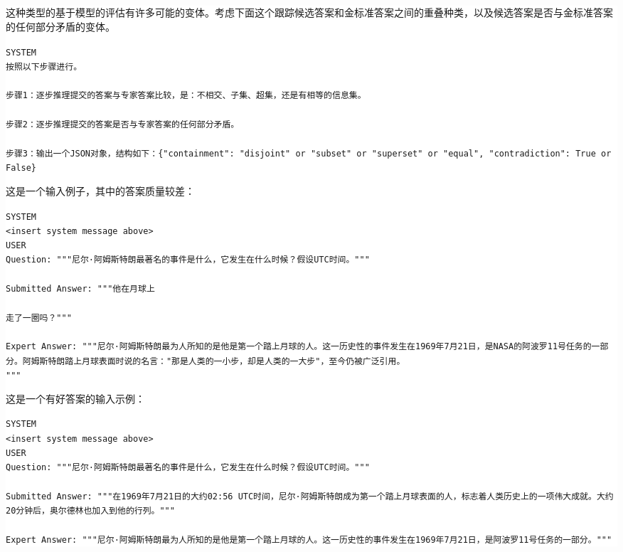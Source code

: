 这种类型的基于模型的评估有许多可能的变体。考虑下面这个跟踪候选答案和金标准答案之间的重叠种类，以及候选答案是否与金标准答案的任何部分矛盾的变体。

```plaintext
SYSTEM
按照以下步骤进行。

步骤1：逐步推理提交的答案与专家答案比较，是：不相交、子集、超集，还是有相等的信息集。

步骤2：逐步推理提交的答案是否与专家答案的任何部分矛盾。

步骤3：输出一个JSON对象，结构如下：{"containment": "disjoint" or "subset" or "superset" or "equal", "contradiction": True or False}
```

这是一个输入例子，其中的答案质量较差：

```plaintext
SYSTEM
<insert system message above>
USER
Question: """尼尔·阿姆斯特朗最著名的事件是什么，它发生在什么时候？假设UTC时间。"""

Submitted Answer: """他在月球上

走了一圈吗？"""

Expert Answer: """尼尔·阿姆斯特朗最为人所知的是他是第一个踏上月球的人。这一历史性的事件发生在1969年7月21日，是NASA的阿波罗11号任务的一部分。阿姆斯特朗踏上月球表面时说的名言："那是人类的一小步，却是人类的一大步"，至今仍被广泛引用。
"""
```

这是一个有好答案的输入示例：

```plaintext
SYSTEM
<insert system message above>
USER
Question: """尼尔·阿姆斯特朗最著名的事件是什么，它发生在什么时候？假设UTC时间。"""

Submitted Answer: """在1969年7月21日的大约02:56 UTC时间，尼尔·阿姆斯特朗成为第一个踏上月球表面的人，标志着人类历史上的一项伟大成就。大约20分钟后，奥尔德林也加入到他的行列。"""

Expert Answer: """尼尔·阿姆斯特朗最为人所知的是他是第一个踏上月球的人。这一历史性的事件发生在1969年7月21日，是阿波罗11号任务的一部分。"""
```
